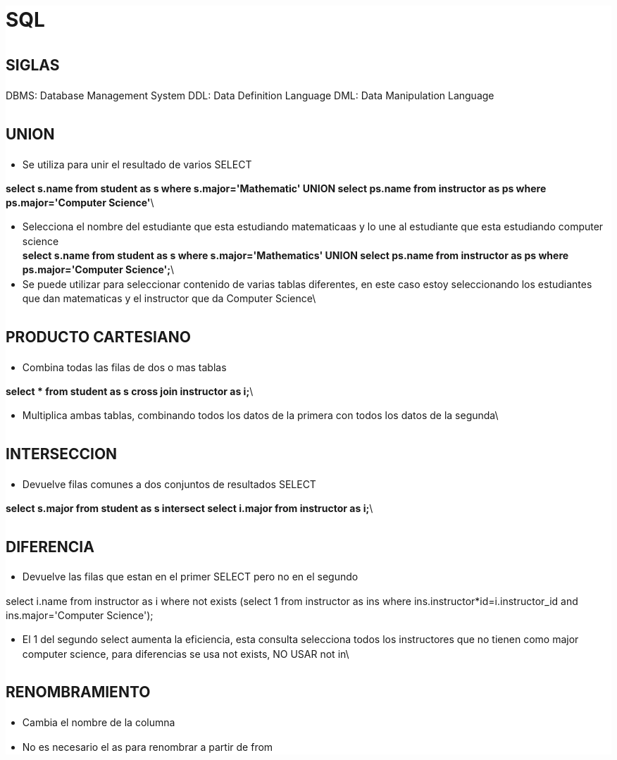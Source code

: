 # SQL

## SIGLAS

DBMS: Database Management System
DDL: Data Definition Language
DML: Data Manipulation Language

## UNION

- Se utiliza para unir el resultado de varios SELECT

**select s.name from student as s where s.major='Mathematic' UNION select ps.name from instructor as ps where ps.major='Computer Science'**\

- Selecciona el nombre del estudiante que esta estudiando matematicaas y lo une al estudiante que esta estudiando computer science\
  **select s.name from student as s where s.major='Mathematics' UNION select ps.name from instructor as ps where ps.major='Computer Science';**\
- Se puede utilizar para seleccionar contenido de varias tablas diferentes, en este caso estoy seleccionando los estudiantes que dan matematicas y el instructor que da Computer Science\

## PRODUCTO CARTESIANO

- Combina todas las filas de dos o mas tablas

**select \* from student as s cross join instructor as i;**\

- Multiplica ambas tablas, combinando todos los datos de la primera con todos los datos de la segunda\

## INTERSECCION

- Devuelve filas comunes a dos conjuntos de resultados SELECT

**select s.major from student as s intersect select i.major from instructor as i;**\

## DIFERENCIA

- Devuelve las filas que estan en el primer SELECT pero no en el segundo

select i.name from instructor as i where not exists (select 1 from instructor as ins where ins.instructor\*id=i.instructor_id and ins.major='Computer Science');

- El 1 del segundo select aumenta la eficiencia, esta consulta selecciona todos los instructores que no tienen como major computer science, para diferencias se usa not exists, NO USAR not in\

## RENOMBRAMIENTO

- Cambia el nombre de la columna

- No es necesario el as para renombrar a partir de from
